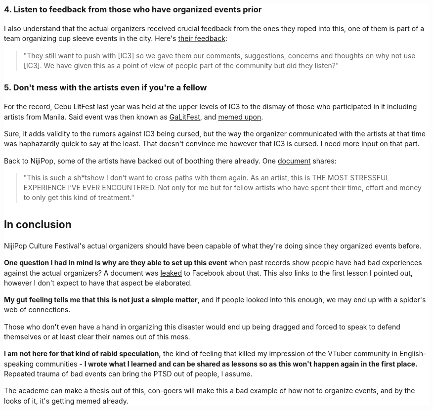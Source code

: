 ### 4\. Listen to feedback from those who have organized events prior

I also understand that the actual organizers received crucial feedback from the ones they roped into this, one of them is part of a team organizing cup sleeve events in the city. Here's [their feedback](https://www.facebook.com/share/p/m91X9pJ81YSCWyGR/?mibextid=qtnXGe):

> "They still want to push with \[IC3\] so we gave them our comments, suggestions, concerns and thoughts on why not use \[IC3\]. We have given this as a point of view of people part of the community but did they listen?"

### 5\. Don't mess with the artists even if you're a fellow

For the record, Cebu LitFest last year was held at the upper levels of IC3 to the dismay of those who participated in it including artists from Manila. Said event was then known as [GaLitFest](https://www.sunstar.com.ph/cebu/letigio-the-fiasco-that-is-galitfest), and [memed upon](https://pop.inquirer.net/353091/galitfest-cebu-litfest-organizers-under-fire-for-their-poor-management-of-collab-event-with-komiket).

Sure, it adds validity to the rumors against IC3 being cursed, but the way the organizer communicated with the artists at that time was haphazardly quick to say at the least. That doesn't convince me however that IC3 is cursed. I need more input on that part.

Back to NijiPop, some of the artists have backed out of boothing there already. One [document](https://docs.google.com/document/d/1tRBJxxMkfifKcGPkSbVro3eDJw1DJFf_EIBP0f6SPBQ/edit?usp=drivesdk) shares:

> "This is such a sh\*tshow I don’t want to cross paths with them again. As an artist, this is THE MOST STRESSFUL EXPERIENCE I’VE EVER ENCOUNTERED. Not only for me but for fellow artists who have spent their time, effort and money to only get this kind of treatment."

## In conclusion

NijiPop Culture Festival's actual organizers should have been capable of what they're doing since they organized events before.

**One question I had in mind is why are they able to set up this event** when past records show people have had bad experiences against the actual organizers? A document was [leaked](https://www.facebook.com/share/p/atgJtjuJ71mUKMAS/?mibextid=qtnXGe) to Facebook about that. This also links to the first lesson I pointed out, however I don't expect to have that aspect be elaborated.

**My gut feeling tells me that this is not just a simple matter**, and if people looked into this enough, we may end up with a spider's web of connections.

Those who don't even have a hand in organizing this disaster would end up being dragged and forced to speak to defend themselves or at least clear their names out of this mess.

**I am not here for that kind of rabid speculation,** the kind of feeling that killed my impression of the VTuber community in English-speaking communities - **I wrote what I learned and can be shared as lessons so as this won't happen again in the first place.** Repeated trauma of bad events can bring the PTSD out of people, I assume.

The academe can make a thesis out of this, con-goers will make this a bad example of how not to organize events, and by the looks of it, it's getting memed already.
